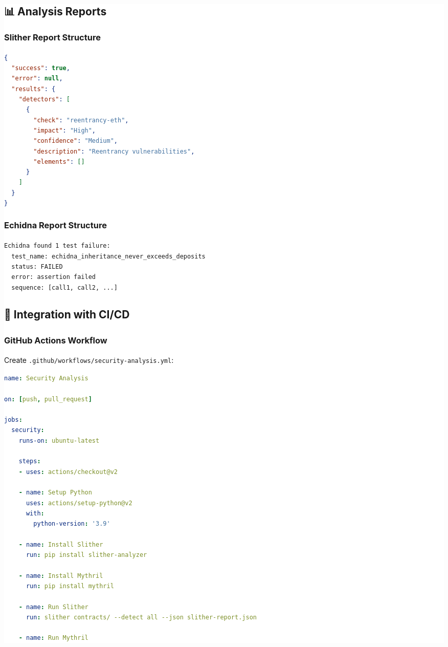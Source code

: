 ## 📊 Analysis Reports

### Slither Report Structure
```json
{
  "success": true,
  "error": null,
  "results": {
    "detectors": [
      {
        "check": "reentrancy-eth",
        "impact": "High",
        "confidence": "Medium",
        "description": "Reentrancy vulnerabilities",
        "elements": []
      }
    ]
  }
}
```

### Echidna Report Structure
```
Echidna found 1 test failure:
  test_name: echidna_inheritance_never_exceeds_deposits
  status: FAILED
  error: assertion failed
  sequence: [call1, call2, ...]
```

## 🔧 Integration with CI/CD

### GitHub Actions Workflow
Create `.github/workflows/security-analysis.yml`:

```yaml
name: Security Analysis

on: [push, pull_request]

jobs:
  security:
    runs-on: ubuntu-latest
    
    steps:
    - uses: actions/checkout@v2
    
    - name: Setup Python
      uses: actions/setup-python@v2
      with:
        python-version: '3.9'
    
    - name: Install Slither
      run: pip install slither-analyzer
    
    - name: Install Mythril
      run: pip install mythril
    
    - name: Run Slither
      run: slither contracts/ --detect all --json slither-report.json
    
    - name: Run Mythril
```